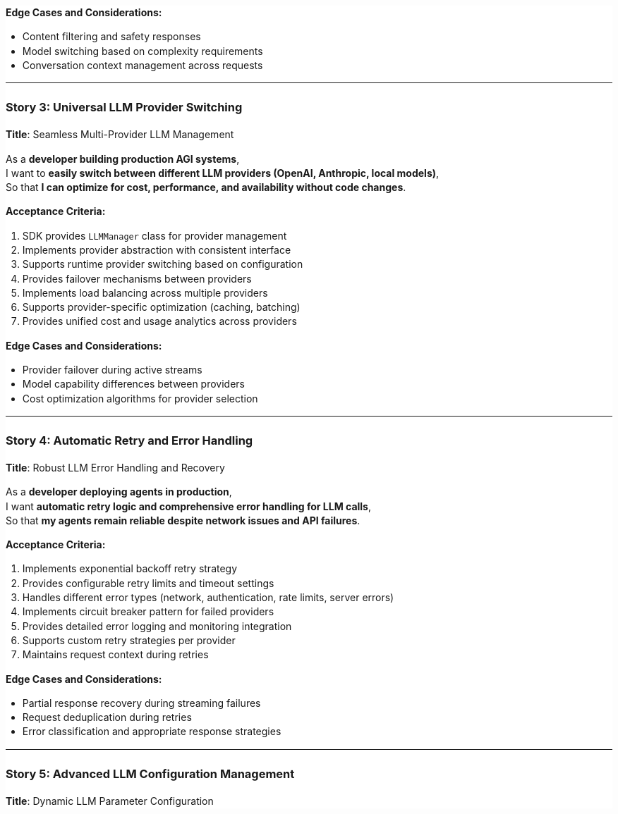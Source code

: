 **Edge Cases and Considerations:**
- Content filtering and safety responses
- Model switching based on complexity requirements
- Conversation context management across requests

---

### Story 3: Universal LLM Provider Switching
**Title**: Seamless Multi-Provider LLM Management

As a **developer building production AGI systems**,  
I want to **easily switch between different LLM providers (OpenAI, Anthropic, local models)**,  
So that **I can optimize for cost, performance, and availability without code changes**.

**Acceptance Criteria:**
1. SDK provides `LLMManager` class for provider management
2. Implements provider abstraction with consistent interface
3. Supports runtime provider switching based on configuration
4. Provides failover mechanisms between providers
5. Implements load balancing across multiple providers
6. Supports provider-specific optimization (caching, batching)
7. Provides unified cost and usage analytics across providers

**Edge Cases and Considerations:**
- Provider failover during active streams
- Model capability differences between providers
- Cost optimization algorithms for provider selection

---

### Story 4: Automatic Retry and Error Handling
**Title**: Robust LLM Error Handling and Recovery

As a **developer deploying agents in production**,  
I want **automatic retry logic and comprehensive error handling for LLM calls**,  
So that **my agents remain reliable despite network issues and API failures**.

**Acceptance Criteria:**
1. Implements exponential backoff retry strategy
2. Provides configurable retry limits and timeout settings
3. Handles different error types (network, authentication, rate limits, server errors)
4. Implements circuit breaker pattern for failed providers
5. Provides detailed error logging and monitoring integration
6. Supports custom retry strategies per provider
7. Maintains request context during retries

**Edge Cases and Considerations:**
- Partial response recovery during streaming failures
- Request deduplication during retries
- Error classification and appropriate response strategies

---

### Story 5: Advanced LLM Configuration Management
**Title**: Dynamic LLM Parameter Configuration

